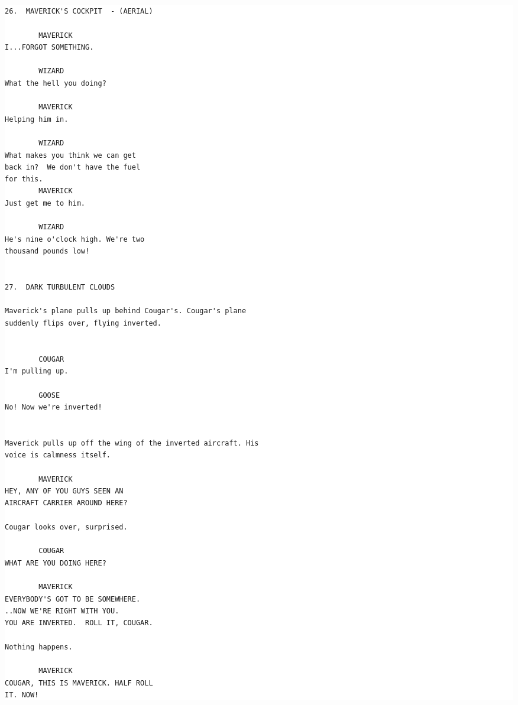 	
	26.  MAVERICK'S COCKPIT  - (AERIAL)
	
			MAVERICK
	I...FORGOT SOMETHING.
	
			WIZARD
	What the hell you doing?
	
			MAVERICK
	Helping him in.
	
			WIZARD
	What makes you think we can get 
	back in?  We don't have the fuel 
	for this.
			MAVERICK
	Just get me to him.
	
			WIZARD
	He's nine o'clock high. We're two 
	thousand pounds low!
	
	
	27.  DARK TURBULENT CLOUDS
	
	Maverick's plane pulls up behind Cougar's. Cougar's plane 
	suddenly flips over, flying inverted.
	
	
			COUGAR
	I'm pulling up.
	
			GOOSE
	No! Now we're inverted!
	
	
	Maverick pulls up off the wing of the inverted aircraft. His 
	voice is calmness itself.
	
			MAVERICK
	HEY, ANY OF YOU GUYS SEEN AN
	AIRCRAFT CARRIER AROUND HERE?
	
	Cougar looks over, surprised.
	
			COUGAR
	WHAT ARE YOU DOING HERE?
	
			MAVERICK
	EVERYBODY'S GOT TO BE SOMEWHERE.
	..NOW WE'RE RIGHT WITH YOU.
	YOU ARE INVERTED.  ROLL IT, COUGAR.
	
	Nothing happens.
	
			MAVERICK
	COUGAR, THIS IS MAVERICK. HALF ROLL 
	IT. NOW!
	
	